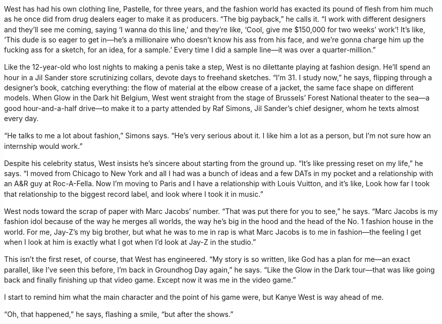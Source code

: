 West has had his own clothing line, Pastelle, for three years, and the fashion world has exacted its pound of flesh from him much as he once did from drug dealers eager to make it as producers. “The big payback,” he calls it. “I work with different designers and they’ll see me coming, saying ‘I wanna do this line,’ and they’re like, ‘Cool, give me $150,000 for two weeks’ work’! It’s like, ‘This dude is so eager to get in—he’s a millionaire who doesn’t know his ass from his face, and we’re gonna charge him up the fucking ass for a sketch, for an idea, for a sample.’ Every time I did a sample line—it was over a quarter-million.”

Like the 12-year-old who lost nights to making a penis take a step, West is no dilettante playing at fashion design. He’ll spend an hour in a Jil Sander store scrutinizing collars, devote days to freehand sketches. “I’m 31. I study now,” he says, flipping through a designer’s book, catching everything: the flow of material at the elbow crease of a jacket, the same face shape on different models. When Glow in the Dark hit Belgium, West went straight from the stage of Brussels’ Forest National theater to the sea—a good hour-and-a-half drive—to make it to a party attended by Raf Simons, Jil Sander’s chief designer, whom he texts almost every day.

“He talks to me a lot about fashion,” Simons says. “He’s very serious about it. I like him a lot as a person, but I’m not sure how an internship would work.”

Despite his celebrity status, West insists he’s sincere about starting from the ground up. “It’s like pressing reset on my life,” he says. “I moved from Chicago to New York and all I had was a bunch of ideas and a few DATs in my pocket and a relationship with an A&R guy at Roc-A-Fella. Now I’m moving to Paris and I have a relationship with Louis Vuitton, and it’s like, Look how far I took that relationship to the biggest record label, and look where I took it in music.”

West nods toward the scrap of paper with Marc Jacobs’ number. “That was put there for you to see,” he says. “Marc Jacobs is my fashion idol because of the way he merges all worlds, the way he’s big in the hood and the head of the No. 1 fashion house in the world. For me, Jay-Z’s my big brother, but what he was to me in rap is what Marc Jacobs is to me in fashion—the feeling I get when I look at him is exactly what I got when I’d look at Jay-Z in the studio.”

This isn’t the first reset, of course, that West has engineered. “My story is so written, like God has a plan for me—an exact parallel, like I’ve seen this before, I’m back in Groundhog Day again,” he says. “Like the Glow in the Dark tour—that was like going back and finally finishing up that video game. Except now it was me in the video game.”

I start to remind him what the main character and the point of his game were, but Kanye West is way ahead of me.

“Oh, that happened,” he says, flashing a smile, “but after the shows.”

